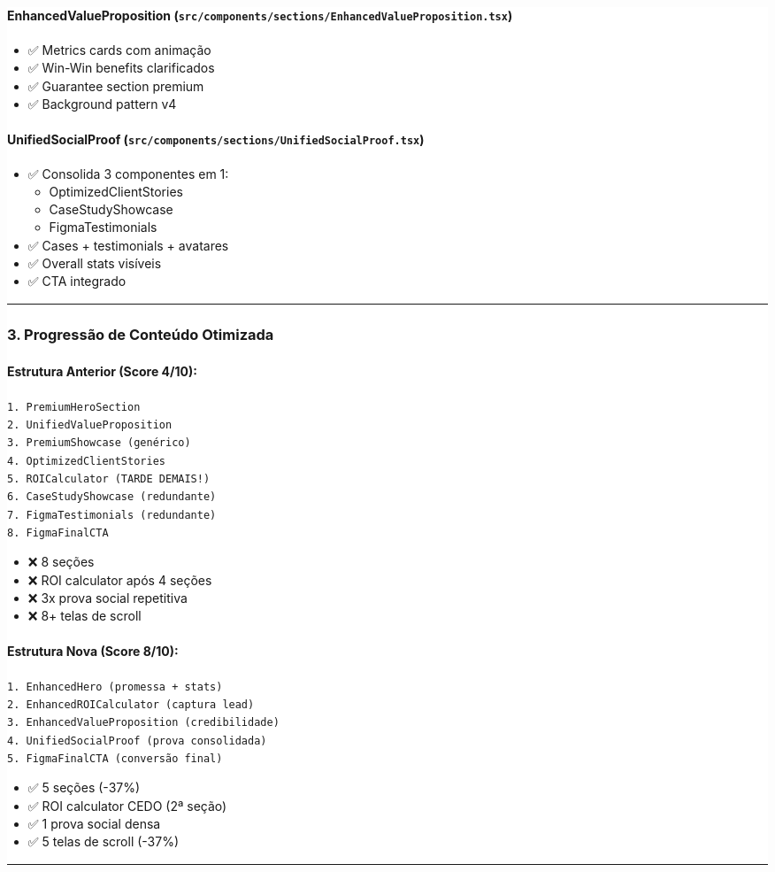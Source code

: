 #### **EnhancedValueProposition** (`src/components/sections/EnhancedValueProposition.tsx`)
- ✅ Metrics cards com animação
- ✅ Win-Win benefits clarificados
- ✅ Guarantee section premium
- ✅ Background pattern v4

#### **UnifiedSocialProof** (`src/components/sections/UnifiedSocialProof.tsx`)
- ✅ Consolida 3 componentes em 1:
  - OptimizedClientStories
  - CaseStudyShowcase
  - FigmaTestimonials
- ✅ Cases + testimonials + avatares
- ✅ Overall stats visíveis
- ✅ CTA integrado

---

### 3. **Progressão de Conteúdo Otimizada**

#### **Estrutura Anterior (Score 4/10):**
```
1. PremiumHeroSection
2. UnifiedValueProposition
3. PremiumShowcase (genérico)
4. OptimizedClientStories
5. ROICalculator (TARDE DEMAIS!)
6. CaseStudyShowcase (redundante)
7. FigmaTestimonials (redundante)
8. FigmaFinalCTA
```
- ❌ 8 seções
- ❌ ROI calculator após 4 seções
- ❌ 3x prova social repetitiva
- ❌ 8+ telas de scroll

#### **Estrutura Nova (Score 8/10):**
```
1. EnhancedHero (promessa + stats)
2. EnhancedROICalculator (captura lead)
3. EnhancedValueProposition (credibilidade)
4. UnifiedSocialProof (prova consolidada)
5. FigmaFinalCTA (conversão final)
```
- ✅ 5 seções (-37%)
- ✅ ROI calculator CEDO (2ª seção)
- ✅ 1 prova social densa
- ✅ 5 telas de scroll (-37%)

---
